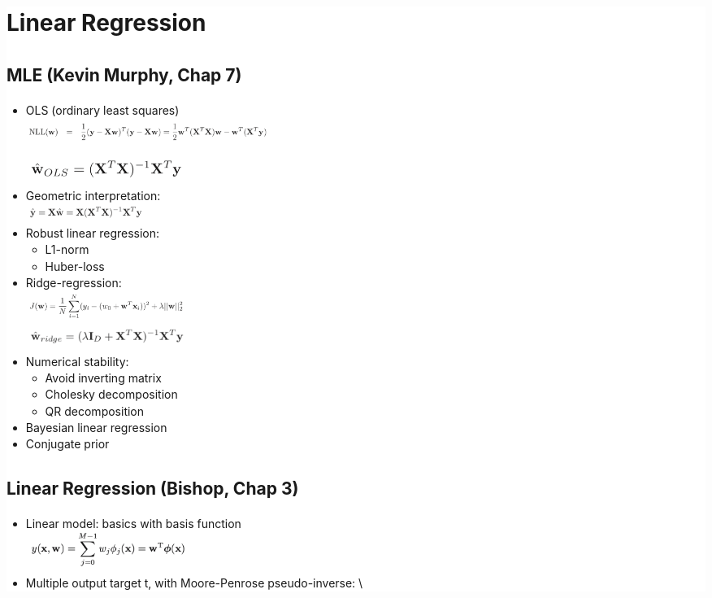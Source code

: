# Linear Regression

## MLE (Kevin Murphy, Chap 7)
- OLS (ordinary least squares) \
	<img src="/Bayes/images/lr/linear-regression1.png" alt="drawing" width="300"/>\
	<img src="/Bayes/images/lr/linear-regression2.png" alt="drawing" width="200"/>
- Geometric interpretation:\
	<img src="/Bayes/images/lr/linear-regression3.png" alt="drawing" width="150"/>
- Robust linear regression:
	- L1-norm
	- Huber-loss
- Ridge-regression:\
	<img src="/Bayes/images/lr/ridge-regression1.png" alt="drawing" width="200"/>\
	<img src="/Bayes/images/lr/ridge-regression2.png" alt="drawing" width="200"/>
- Numerical stability:
	- Avoid inverting matrix
	- Cholesky decomposition
	- QR decomposition
- Bayesian linear regression
- Conjugate prior

## Linear Regression (Bishop, Chap 3)
- Linear model: basics with basis function \
	<img src="/Bayes/images/lr/lr-1.png" alt="drawing" width="200"/>
- Multiple output target t, with Moore-Penrose pseudo-inverse: \